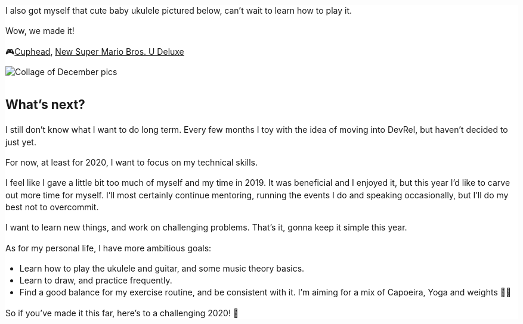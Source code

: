I also got myself that cute baby ukulele pictured below, can’t wait to learn how to play it. 

Wow, we made it!

🎮[Cuphead](https://www.nintendo.co.uk/Games/Nintendo-Switch-download-software/Cuphead-1532319.html), [New Super Mario Bros. U Deluxe](https://www.nintendo.co.uk/Games/Nintendo-Switch/New-Super-Mario-Bros-U-Deluxe-1438640.html)

![Collage of December pics](/images/2019-in-review/december.JPG)

## What’s next?
I still don’t know what I want to do long term. Every few months I toy with the idea of moving into DevRel, but haven’t decided to just yet. 

For now, at least for 2020, I want to focus on my technical skills. 

I feel like I gave a little bit too much of myself and my time in 2019. It was beneficial and I enjoyed it, but this year I’d like to carve out more time for myself. I’ll most certainly continue mentoring, running the events I do and speaking occasionally, but I’ll do my best not to overcommit.

I want to learn new things, and work on challenging problems. That’s it, gonna keep it simple this year.

As for my personal life, I have more ambitious goals:

* Learn how to play the ukulele and guitar, and some music theory basics.
* Learn to draw, and practice frequently.
* Find a good balance for my exercise routine, and be consistent with it. I’m aiming for a mix of Capoeira, Yoga and weights 🏋️‍♀️

So if you’ve made it this far, here’s to a challenging 2020! 🥂
